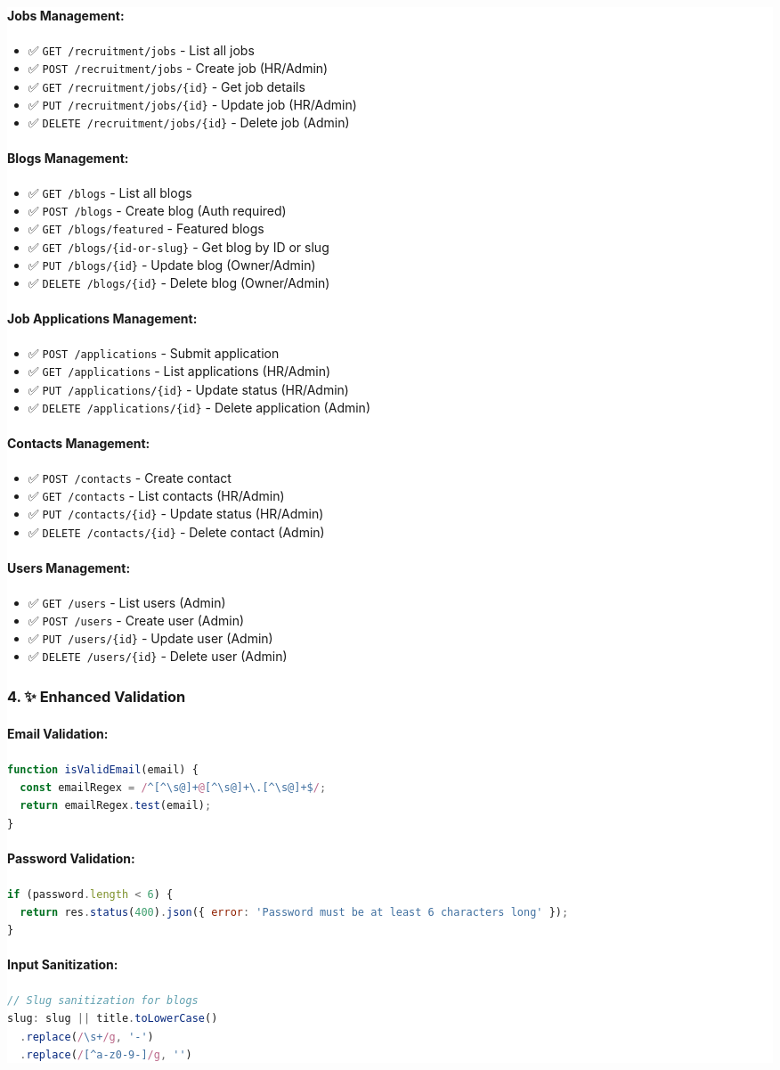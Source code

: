 #### **Jobs Management:**
- ✅ `GET /recruitment/jobs` - List all jobs
- ✅ `POST /recruitment/jobs` - Create job (HR/Admin)
- ✅ `GET /recruitment/jobs/{id}` - Get job details
- ✅ `PUT /recruitment/jobs/{id}` - Update job (HR/Admin)
- ✅ `DELETE /recruitment/jobs/{id}` - Delete job (Admin)

#### **Blogs Management:**
- ✅ `GET /blogs` - List all blogs
- ✅ `POST /blogs` - Create blog (Auth required)
- ✅ `GET /blogs/featured` - Featured blogs
- ✅ `GET /blogs/{id-or-slug}` - Get blog by ID or slug
- ✅ `PUT /blogs/{id}` - Update blog (Owner/Admin)
- ✅ `DELETE /blogs/{id}` - Delete blog (Owner/Admin)

#### **Job Applications Management:**
- ✅ `POST /applications` - Submit application
- ✅ `GET /applications` - List applications (HR/Admin)
- ✅ `PUT /applications/{id}` - Update status (HR/Admin)
- ✅ `DELETE /applications/{id}` - Delete application (Admin)

#### **Contacts Management:**
- ✅ `POST /contacts` - Create contact
- ✅ `GET /contacts` - List contacts (HR/Admin)
- ✅ `PUT /contacts/{id}` - Update status (HR/Admin)
- ✅ `DELETE /contacts/{id}` - Delete contact (Admin)

#### **Users Management:**
- ✅ `GET /users` - List users (Admin)
- ✅ `POST /users` - Create user (Admin)
- ✅ `PUT /users/{id}` - Update user (Admin)
- ✅ `DELETE /users/{id}` - Delete user (Admin)

### **4. ✨ Enhanced Validation**

#### **Email Validation:**
```javascript
function isValidEmail(email) {
  const emailRegex = /^[^\s@]+@[^\s@]+\.[^\s@]+$/;
  return emailRegex.test(email);
}
```

#### **Password Validation:**
```javascript
if (password.length < 6) {
  return res.status(400).json({ error: 'Password must be at least 6 characters long' });
}
```

#### **Input Sanitization:**
```javascript
// Slug sanitization for blogs
slug: slug || title.toLowerCase()
  .replace(/\s+/g, '-')
  .replace(/[^a-z0-9-]/g, '')
```
